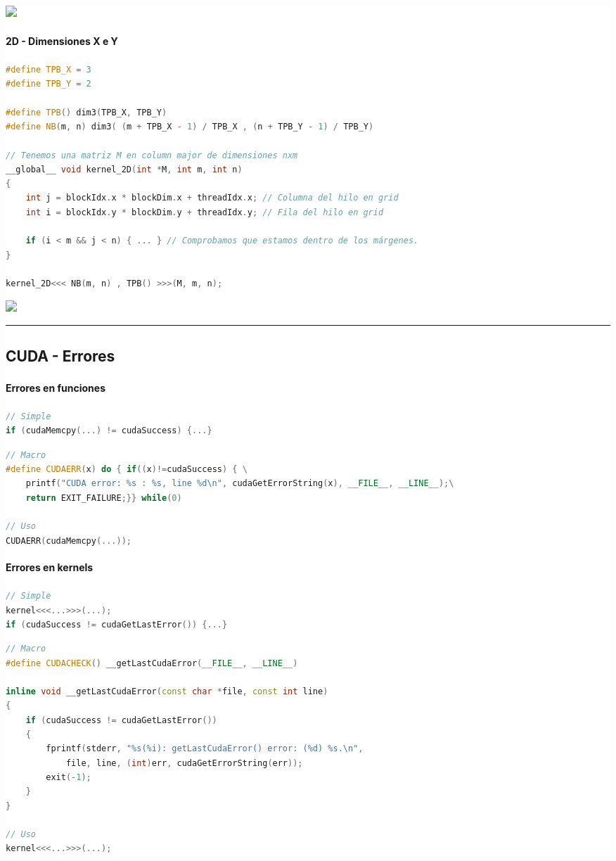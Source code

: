 ![](Cuda_1D.svg)
#### 2D - Dimensiones X e Y
```c++
#define TPB_X = 3
#define TPB_Y = 2

#define TPB() dim3(TPB_X, TPB_Y)
#define NB(m, n) dim3( (m + TPB_X - 1) / TPB_X , (n + TPB_Y - 1) / TPB_Y)

// Tenemos una matriz M en column major de dimensiones nxm
__global__ void kernel_2D(int *M, int m, int n)
{
	int j = blockIdx.x * blockDim.x + threadIdx.x; // Columna del hilo en grid
	int i = blockIdx.y * blockDim.y + threadIdx.y; // Fila del hilo en grid

	if (i < m && j < n) { ... } // Comprobamos que estamos dentro de los márgenes.
}

kernel_2D<<< NB(m, n) , TPB() >>>(M, m, n);
```

![](Cuda_2D.svg)
 
---
## CUDA - Errores
#### Errores en funciones
```C++
// Simple
if (cudaMemcpy(...) != cudaSuccess) {...}
```

```c++
// Macro
#define CUDAERR(x) do { if((x)!=cudaSuccess) { \
	printf("CUDA error: %s : %s, line %d\n", cudaGetErrorString(x), __FILE__, __LINE__);\
	return EXIT_FAILURE;}} while(0)

// Uso
CUDAERR(cudaMemcpy(...));
```
#### Errores en kernels
```C++
// Simple
kernel<<<...>>>(...);
if (cudaSuccess != cudaGetLastError()) {...}
```

```c++
// Macro
#define CUDACHECK() __getLastCudaError(__FILE__, __LINE__)

inline void __getLastCudaError(const char *file, const int line)
{
	if (cudaSuccess != cudaGetLastError())
	{
		fprintf(stderr, "%s(%i): getLastCudaError() error: (%d) %s.\n",
			file, line, (int)err, cudaGetErrorString(err));
		exit(-1);
	}
}

// Uso
kernel<<<...>>>(...);
```